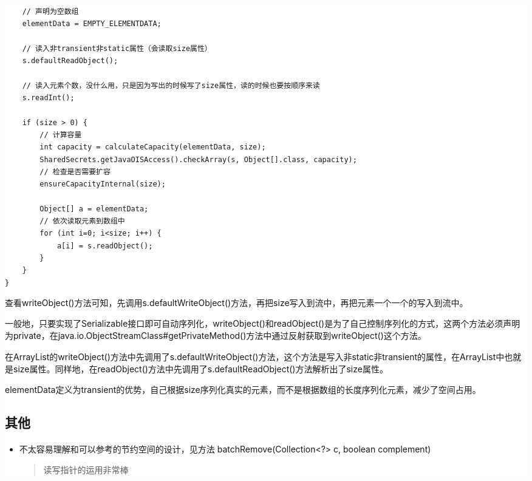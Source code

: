 ```
    // 声明为空数组
    elementData = EMPTY_ELEMENTDATA;

    // 读入非transient非static属性（会读取size属性）
    s.defaultReadObject();

    // 读入元素个数，没什么用，只是因为写出的时候写了size属性，读的时候也要按顺序来读
    s.readInt();

    if (size > 0) {
        // 计算容量
        int capacity = calculateCapacity(elementData, size);
        SharedSecrets.getJavaOISAccess().checkArray(s, Object[].class, capacity);
        // 检查是否需要扩容
        ensureCapacityInternal(size);
        
        Object[] a = elementData;
        // 依次读取元素到数组中
        for (int i=0; i<size; i++) {
            a[i] = s.readObject();
        }
    }
}
```

查看writeObject()方法可知，先调用s.defaultWriteObject()方法，再把size写入到流中，再把元素一个一个的写入到流中。

一般地，只要实现了Serializable接口即可自动序列化，writeObject()和readObject()是为了自己控制序列化的方式，这两个方法必须声明为private，在java.io.ObjectStreamClass#getPrivateMethod()方法中通过反射获取到writeObject()这个方法。

在ArrayList的writeObject()方法中先调用了s.defaultWriteObject()方法，这个方法是写入非static非transient的属性，在ArrayList中也就是size属性。同样地，在readObject()方法中先调用了s.defaultReadObject()方法解析出了size属性。

elementData定义为transient的优势，自己根据size序列化真实的元素，而不是根据数组的长度序列化元素，减少了空间占用。

## 其他

- 不太容易理解和可以参考的节约空间的设计，见方法 batchRemove(Collection<?> c, boolean complement)

    > 读写指针的运用非常棒